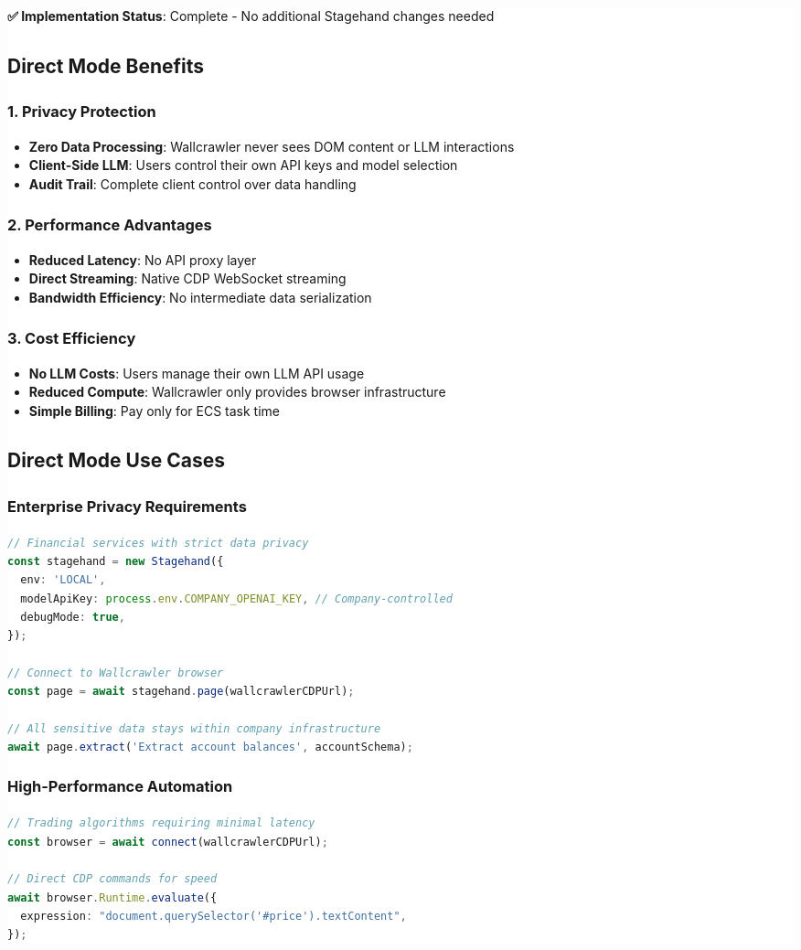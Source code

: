**✅ Implementation Status**: Complete - No additional Stagehand changes needed

## Direct Mode Benefits

### **1. Privacy Protection**

- **Zero Data Processing**: Wallcrawler never sees DOM content or LLM interactions
- **Client-Side LLM**: Users control their own API keys and model selection
- **Audit Trail**: Complete client control over data handling

### **2. Performance Advantages**

- **Reduced Latency**: No API proxy layer
- **Direct Streaming**: Native CDP WebSocket streaming
- **Bandwidth Efficiency**: No intermediate data serialization

### **3. Cost Efficiency**

- **No LLM Costs**: Users manage their own LLM API usage
- **Reduced Compute**: Wallcrawler only provides browser infrastructure
- **Simple Billing**: Pay only for ECS task time

## Direct Mode Use Cases

### **Enterprise Privacy Requirements**

```typescript
// Financial services with strict data privacy
const stagehand = new Stagehand({
  env: 'LOCAL',
  modelApiKey: process.env.COMPANY_OPENAI_KEY, // Company-controlled
  debugMode: true,
});

// Connect to Wallcrawler browser
const page = await stagehand.page(wallcrawlerCDPUrl);

// All sensitive data stays within company infrastructure
await page.extract('Extract account balances', accountSchema);
```

### **High-Performance Automation**

```typescript
// Trading algorithms requiring minimal latency
const browser = await connect(wallcrawlerCDPUrl);

// Direct CDP commands for speed
await browser.Runtime.evaluate({
  expression: "document.querySelector('#price').textContent",
});
```
